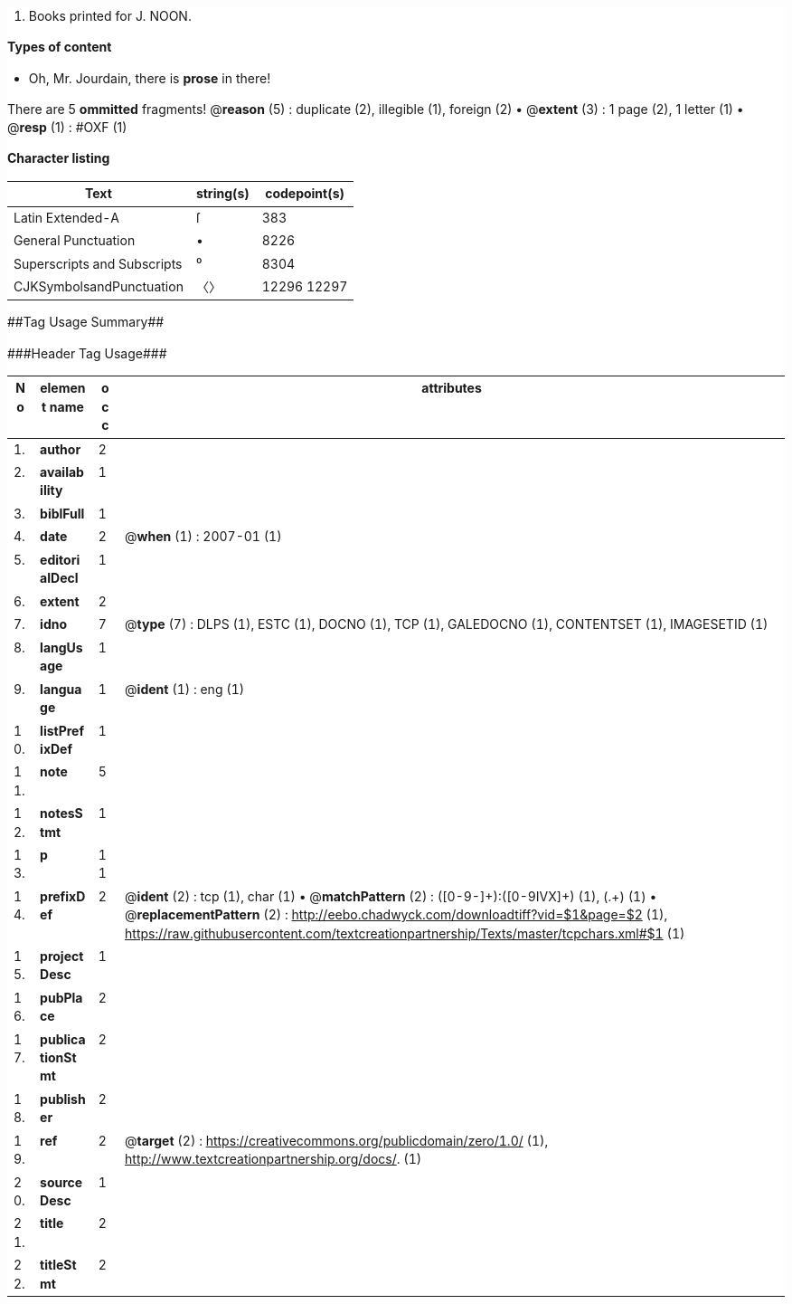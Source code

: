 1. Books printed for J. NOON.

**Types of content**

  * Oh, Mr. Jourdain, there is **prose** in there!

There are 5 **ommitted** fragments! 
 @__reason__ (5) : duplicate (2), illegible (1), foreign (2)  •  @__extent__ (3) : 1 page (2), 1 letter (1)  •  @__resp__ (1) : #OXF (1)

**Character listing**


|Text|string(s)|codepoint(s)|
|---|---|---|
|Latin Extended-A|ſ|383|
|General Punctuation|•|8226|
|Superscripts             and Subscripts|⁰|8304|
|CJKSymbolsandPunctuation|〈〉|12296 12297|

##Tag Usage Summary##

###Header Tag Usage###

|No|element name|occ|attributes|
|---|---|---|---|
|1.|__author__|2||
|2.|__availability__|1||
|3.|__biblFull__|1||
|4.|__date__|2| @__when__ (1) : 2007-01 (1)|
|5.|__editorialDecl__|1||
|6.|__extent__|2||
|7.|__idno__|7| @__type__ (7) : DLPS (1), ESTC (1), DOCNO (1), TCP (1), GALEDOCNO (1), CONTENTSET (1), IMAGESETID (1)|
|8.|__langUsage__|1||
|9.|__language__|1| @__ident__ (1) : eng (1)|
|10.|__listPrefixDef__|1||
|11.|__note__|5||
|12.|__notesStmt__|1||
|13.|__p__|11||
|14.|__prefixDef__|2| @__ident__ (2) : tcp (1), char (1)  •  @__matchPattern__ (2) : ([0-9\-]+):([0-9IVX]+) (1), (.+) (1)  •  @__replacementPattern__ (2) : http://eebo.chadwyck.com/downloadtiff?vid=$1&page=$2 (1), https://raw.githubusercontent.com/textcreationpartnership/Texts/master/tcpchars.xml#$1 (1)|
|15.|__projectDesc__|1||
|16.|__pubPlace__|2||
|17.|__publicationStmt__|2||
|18.|__publisher__|2||
|19.|__ref__|2| @__target__ (2) : https://creativecommons.org/publicdomain/zero/1.0/ (1), http://www.textcreationpartnership.org/docs/. (1)|
|20.|__sourceDesc__|1||
|21.|__title__|2||
|22.|__titleStmt__|2||
